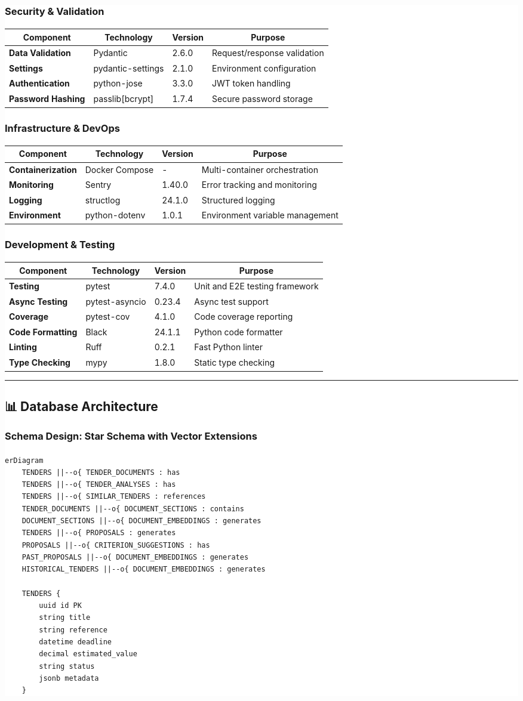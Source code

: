 ### Security & Validation
| Component | Technology | Version | Purpose |
|-----------|------------|---------|---------|
| **Data Validation** | Pydantic | 2.6.0 | Request/response validation |
| **Settings** | pydantic-settings | 2.1.0 | Environment configuration |
| **Authentication** | python-jose | 3.3.0 | JWT token handling |
| **Password Hashing** | passlib[bcrypt] | 1.7.4 | Secure password storage |

### Infrastructure & DevOps
| Component | Technology | Version | Purpose |
|-----------|------------|---------|---------|
| **Containerization** | Docker Compose | - | Multi-container orchestration |
| **Monitoring** | Sentry | 1.40.0 | Error tracking and monitoring |
| **Logging** | structlog | 24.1.0 | Structured logging |
| **Environment** | python-dotenv | 1.0.1 | Environment variable management |

### Development & Testing
| Component | Technology | Version | Purpose |
|-----------|------------|---------|---------|
| **Testing** | pytest | 7.4.0 | Unit and E2E testing framework |
| **Async Testing** | pytest-asyncio | 0.23.4 | Async test support |
| **Coverage** | pytest-cov | 4.1.0 | Code coverage reporting |
| **Code Formatting** | Black | 24.1.1 | Python code formatter |
| **Linting** | Ruff | 0.2.1 | Fast Python linter |
| **Type Checking** | mypy | 1.8.0 | Static type checking |

---

## 📊 Database Architecture

### Schema Design: **Star Schema with Vector Extensions**

```mermaid
erDiagram
    TENDERS ||--o{ TENDER_DOCUMENTS : has
    TENDERS ||--o{ TENDER_ANALYSES : has
    TENDERS ||--o{ SIMILAR_TENDERS : references
    TENDER_DOCUMENTS ||--o{ DOCUMENT_SECTIONS : contains
    DOCUMENT_SECTIONS ||--o{ DOCUMENT_EMBEDDINGS : generates
    TENDERS ||--o{ PROPOSALS : generates
    PROPOSALS ||--o{ CRITERION_SUGGESTIONS : has
    PAST_PROPOSALS ||--o{ DOCUMENT_EMBEDDINGS : generates
    HISTORICAL_TENDERS ||--o{ DOCUMENT_EMBEDDINGS : generates

    TENDERS {
        uuid id PK
        string title
        string reference
        datetime deadline
        decimal estimated_value
        string status
        jsonb metadata
    }
```